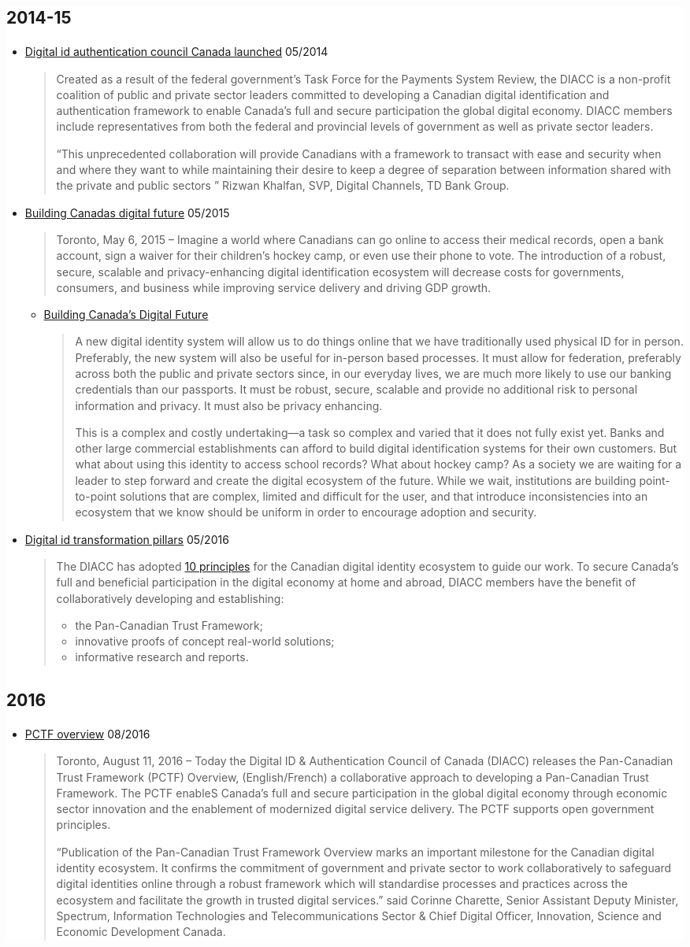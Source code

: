 ## 2014-15

* [Digital id authentication council Canada launched](https://diacc.ca/2014/05/12/digital-id-authentication-council-canada-launched/) 05/2014
  > Created as a result of the federal government’s Task Force for the Payments System Review, the DIACC is a non-profit coalition of public and private sector leaders committed to developing a Canadian digital identification and authentication framework to enable Canada’s full and secure participation the global digital economy. DIACC members include representatives from both the federal and provincial levels of government as well as private sector leaders.
  > 
  > “This unprecedented collaboration will provide Canadians with a framework to transact with ease and security when and where they want to while maintaining their desire to keep a degree of separation between information shared with the private and public sectors ” Rizwan Khalfan, SVP, Digital Channels, TD Bank Group.
* [Building Canadas digital future](https://diacc.ca/2015/05/06/building-canadas-digital-future-2/) 05/2015
  > Toronto, May 6, 2015 – Imagine a world where Canadians can go online to access their medical records, open a bank account, sign a waiver for their children’s hockey camp, or even use their phone to vote. The introduction of a robust, secure, scalable and privacy-enhancing digital identification ecosystem will decrease costs for governments, consumers, and business while improving service delivery and driving GDP growth.
  * [Building Canada’s Digital Future](https://diacc.ca/wp-content/uploads/2015/05/DIACC-Building-Canadas-Digital-Future-May-6-2015.pdf) 
    > A new digital identity system will allow us to do things online that we have traditionally used physical ID for in person. Preferably, the new system will also be useful for in-person based processes. It must allow for federation, preferably across both the public and private sectors since, in our everyday lives, we are much more likely to use our banking credentials than our passports. It must be robust, secure, scalable and provide no additional risk to personal information and privacy. It must also be privacy enhancing. 
    >
    > This is a complex and costly undertaking—a task so complex and varied that it does not fully exist yet. Banks and other large commercial establishments can afford to build digital identification systems for their own customers. But what about using this identity to access school records? What about hockey camp? As a society we are waiting for a leader to step forward and create the digital ecosystem of the future. While we wait, institutions are building point-to-point solutions that are complex, limited and difficult for the user, and that introduce inconsistencies into an ecosystem that we know should be uniform in order to encourage adoption and security.
* [Digital id transformation pillars](https://diacc.ca/2016/05/26/digital-id-transformation-pillars/) 05/2016
  > The DIACC has adopted [10 principles](https://diacc.ca/principles/) for the Canadian digital identity ecosystem to guide our work. To secure Canada’s full and beneficial participation in the digital economy at home and abroad, DIACC members have the benefit of collaboratively developing and establishing:
  > - the Pan-Canadian Trust Framework;
  > - innovative proofs of concept real-world solutions;
  > - informative research and reports.

## 2016

* [PCTF overview](https://diacc.ca/2016/08/11/pctf-overview/) 08/2016
  > Toronto, August 11, 2016 – Today the Digital ID & Authentication Council of Canada (DIACC) releases the Pan-Canadian Trust Framework (PCTF) Overview, (English/French) a collaborative approach to developing a Pan-Canadian Trust Framework. The PCTF enableS Canada’s full and secure participation in the global digital economy through economic sector innovation and the enablement of modernized digital service delivery. The PCTF supports open government principles.
  > 
  > “Publication of the Pan-Canadian Trust Framework Overview marks an important milestone for the Canadian digital identity ecosystem. It confirms the commitment of government and private sector to work collaboratively to safeguard digital identities online through a robust framework which will standardise processes and practices across the ecosystem and facilitate the growth in  trusted digital services.” said Corinne Charette, Senior Assistant Deputy Minister, Spectrum, Information Technologies and Telecommunications Sector & Chief Digital Officer, Innovation, Science and Economic Development Canada.
